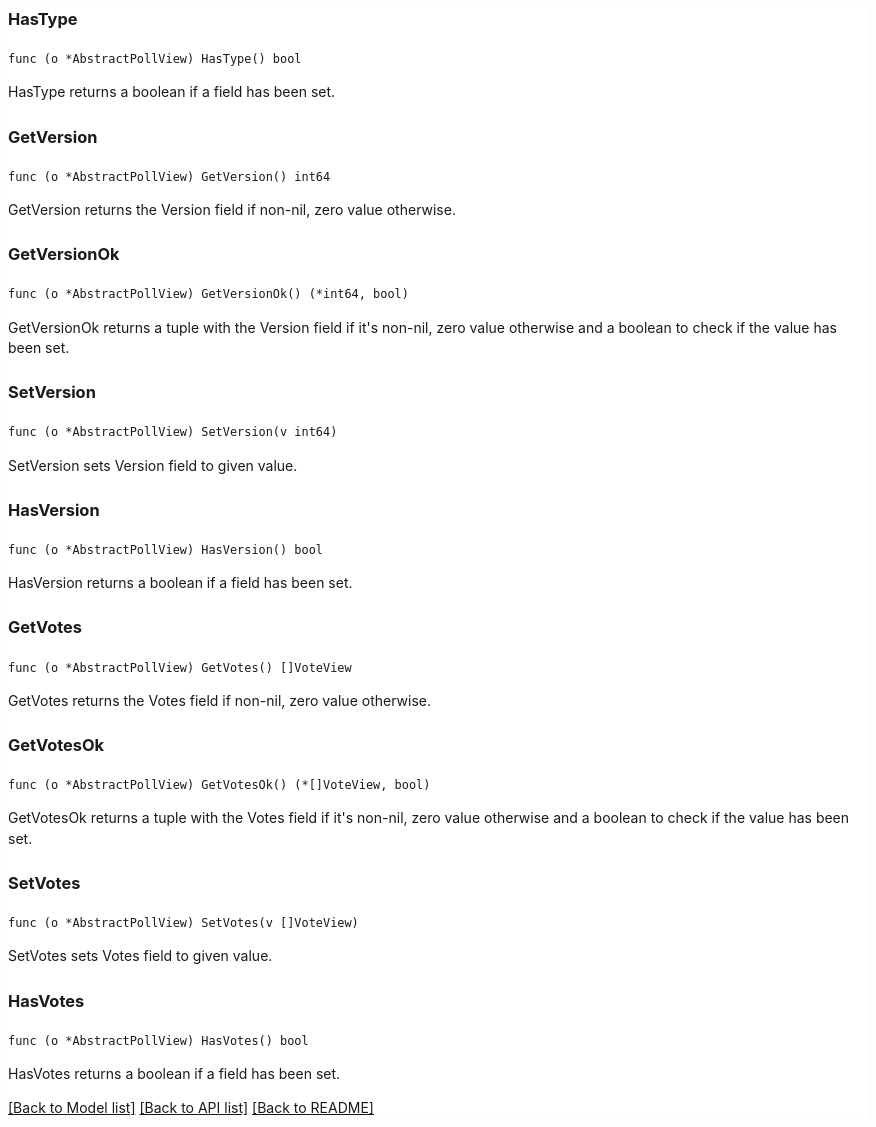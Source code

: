 ### HasType

`func (o *AbstractPollView) HasType() bool`

HasType returns a boolean if a field has been set.

### GetVersion

`func (o *AbstractPollView) GetVersion() int64`

GetVersion returns the Version field if non-nil, zero value otherwise.

### GetVersionOk

`func (o *AbstractPollView) GetVersionOk() (*int64, bool)`

GetVersionOk returns a tuple with the Version field if it's non-nil, zero value otherwise
and a boolean to check if the value has been set.

### SetVersion

`func (o *AbstractPollView) SetVersion(v int64)`

SetVersion sets Version field to given value.

### HasVersion

`func (o *AbstractPollView) HasVersion() bool`

HasVersion returns a boolean if a field has been set.

### GetVotes

`func (o *AbstractPollView) GetVotes() []VoteView`

GetVotes returns the Votes field if non-nil, zero value otherwise.

### GetVotesOk

`func (o *AbstractPollView) GetVotesOk() (*[]VoteView, bool)`

GetVotesOk returns a tuple with the Votes field if it's non-nil, zero value otherwise
and a boolean to check if the value has been set.

### SetVotes

`func (o *AbstractPollView) SetVotes(v []VoteView)`

SetVotes sets Votes field to given value.

### HasVotes

`func (o *AbstractPollView) HasVotes() bool`

HasVotes returns a boolean if a field has been set.


[[Back to Model list]](../README.md#documentation-for-models) [[Back to API list]](../README.md#documentation-for-api-endpoints) [[Back to README]](../README.md)


